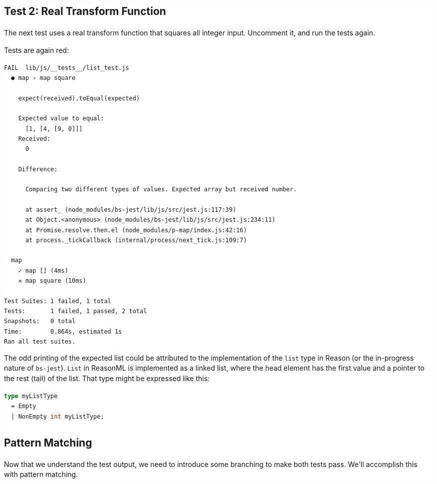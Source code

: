 ## Test 2: Real Transform Function

The next test uses a real transform function that squares all integer input.  Uncomment it, and run the tests again.

Tests are again red:

```txt
FAIL  lib/js/__tests__/list_test.js
  ● map › map square

    expect(received).toEqual(expected)

    Expected value to equal:
      [1, [4, [9, 0]]]
    Received:
      0

    Difference:

      Comparing two different types of values. Expected array but received number.

      at assert_ (node_modules/bs-jest/lib/js/src/jest.js:117:39)
      at Object.<anonymous> (node_modules/bs-jest/lib/js/src/jest.js:234:11)
      at Promise.resolve.then.el (node_modules/p-map/index.js:42:16)
      at process._tickCallback (internal/process/next_tick.js:109:7)

  map
    ✓ map [] (4ms)
    ✕ map square (10ms)

Test Suites: 1 failed, 1 total
Tests:       1 failed, 1 passed, 2 total
Snapshots:   0 total
Time:        0.864s, estimated 1s
Ran all test suites.
```

The odd printing of the expected list could be attributed to the implementation of the `list` type in Reason (or the in-progress nature of `bs-jest`).  `List` in ReasonML is implemented as a linked list, where the head element has the first value and a pointer to the rest (tail) of the list.  That type might be expressed like this:

```ocaml
type myListType 
  = Empty 
  | NonEmpty int myListType;
```

## Pattern Matching

Now that we understand the test output, we need to introduce some branching to make both tests pass.  We'll accomplish this with pattern matching.
